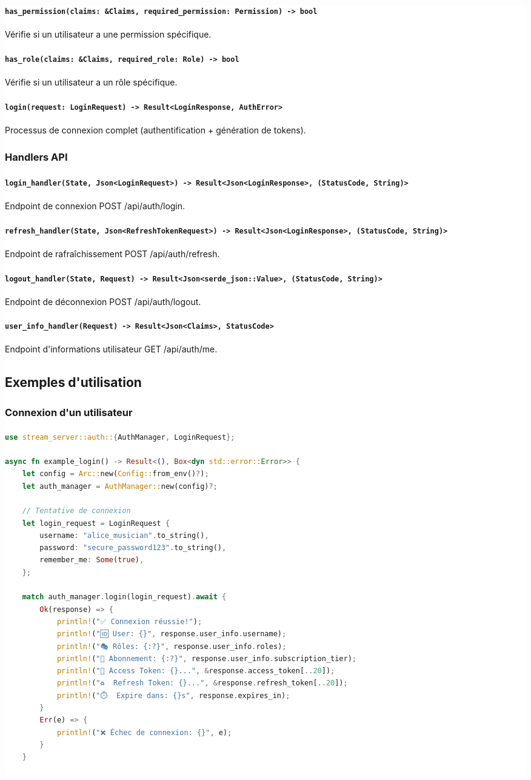 #### `has_permission(claims: &Claims, required_permission: Permission) -> bool`
Vérifie si un utilisateur a une permission spécifique.

#### `has_role(claims: &Claims, required_role: Role) -> bool`
Vérifie si un utilisateur a un rôle spécifique.

#### `login(request: LoginRequest) -> Result<LoginResponse, AuthError>`
Processus de connexion complet (authentification + génération de tokens).

### Handlers API

#### `login_handler(State, Json<LoginRequest>) -> Result<Json<LoginResponse>, (StatusCode, String)>`
Endpoint de connexion POST /api/auth/login.

#### `refresh_handler(State, Json<RefreshTokenRequest>) -> Result<Json<LoginResponse>, (StatusCode, String)>`
Endpoint de rafraîchissement POST /api/auth/refresh.

#### `logout_handler(State, Request) -> Result<Json<serde_json::Value>, (StatusCode, String)>`
Endpoint de déconnexion POST /api/auth/logout.

#### `user_info_handler(Request) -> Result<Json<Claims>, StatusCode>`
Endpoint d'informations utilisateur GET /api/auth/me.

## Exemples d'utilisation

### Connexion d'un utilisateur

```rust
use stream_server::auth::{AuthManager, LoginRequest};

async fn example_login() -> Result<(), Box<dyn std::error::Error>> {
    let config = Arc::new(Config::from_env()?);
    let auth_manager = AuthManager::new(config)?;
    
    // Tentative de connexion
    let login_request = LoginRequest {
        username: "alice_musician".to_string(),
        password: "secure_password123".to_string(),
        remember_me: Some(true),
    };
    
    match auth_manager.login(login_request).await {
        Ok(response) => {
            println!("✅ Connexion réussie!");
            println!("🆔 User: {}", response.user_info.username);
            println!("🎭 Rôles: {:?}", response.user_info.roles);
            println!("💎 Abonnement: {:?}", response.user_info.subscription_tier);
            println!("🔑 Access Token: {}...", &response.access_token[..20]);
            println!("♻️  Refresh Token: {}...", &response.refresh_token[..20]);
            println!("⏱️  Expire dans: {}s", response.expires_in);
        }
        Err(e) => {
            println!("❌ Échec de connexion: {}", e);
        }
    }
    
```